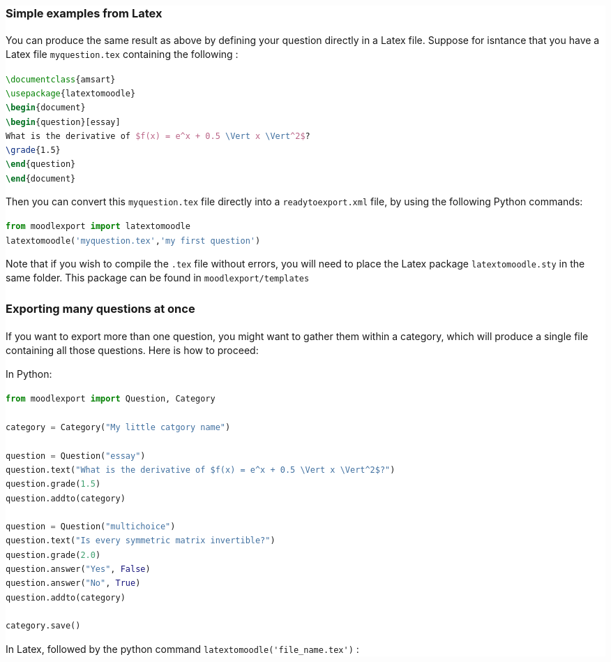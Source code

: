 ### Simple examples from Latex

You can produce the same result as above by defining your question directly in a Latex file. 
Suppose for isntance that you have a Latex file `myquestion.tex` containing the following : 

```latex
\documentclass{amsart}
\usepackage{latextomoodle}
\begin{document}
\begin{question}[essay]
What is the derivative of $f(x) = e^x + 0.5 \Vert x \Vert^2$?
\grade{1.5}
\end{question}
\end{document}
```

Then you can convert this `myquestion.tex` file directly into a `readytoexport.xml` file, by using the following Python commands:

```python
from moodlexport import latextomoodle
latextomoodle('myquestion.tex','my first question')
```

Note that if you wish to compile the `.tex` file without errors, you will need to place the Latex package `latextomoodle.sty` in the same folder. This package can be found in `moodlexport/templates`

### Exporting many questions at once

If you want to export more than one question, you might want to gather them within a category, which will produce a single file containing all those questions. Here is how to proceed:

In Python:

```python
from moodlexport import Question, Category

category = Category("My little catgory name")

question = Question("essay")
question.text("What is the derivative of $f(x) = e^x + 0.5 \Vert x \Vert^2$?")
question.grade(1.5)
question.addto(category)
              
question = Question("multichoice")
question.text("Is every symmetric matrix invertible?")
question.grade(2.0)
question.answer("Yes", False)
question.answer("No", True)
question.addto(category)

category.save()
```
In Latex, followed by the python command `latextomoodle('file_name.tex')` :
